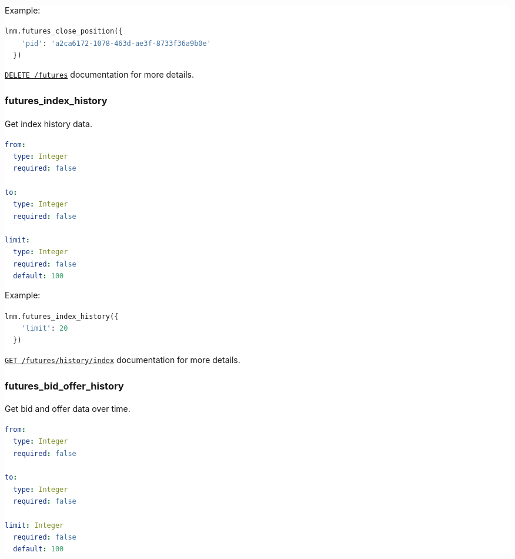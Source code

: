 Example:

```python
lnm.futures_close_position({
    'pid': 'a2ca6172-1078-463d-ae3f-8733f36a9b0e'
  })
```

[`DELETE /futures`](https://docs.lnmarkets.com/api/v1/#cancel) documentation for more details.

### futures_index_history

Get index history data.

```yml
from:
  type: Integer
  required: false

to:
  type: Integer
  required: false

limit:
  type: Integer
  required: false
  default: 100
```

Example:

```python
lnm.futures_index_history({
    'limit': 20
  })
```

[`GET /futures/history/index`](https://docs.lnmarkets.com/api/v1/#futures-index-history) documentation for more details.

### futures_bid_offer_history

Get bid and offer data over time.

```yml
from:
  type: Integer
  required: false

to:
  type: Integer
  required: false

limit: Integer
  required: false
  default: 100
```
